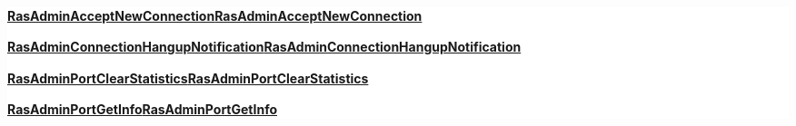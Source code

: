 [<span data-ttu-id="769a8-221">**RasAdminAcceptNewConnection**</span><span class="sxs-lookup"><span data-stu-id="769a8-221">**RasAdminAcceptNewConnection**</span></span>](rasadminacceptnewconnection.md)
</dt> <dt>

[<span data-ttu-id="769a8-222">**RasAdminConnectionHangupNotification**</span><span class="sxs-lookup"><span data-stu-id="769a8-222">**RasAdminConnectionHangupNotification**</span></span>](rasadminconnectionhangupnotification.md)
</dt> <dt>

[<span data-ttu-id="769a8-223">**RasAdminPortClearStatistics**</span><span class="sxs-lookup"><span data-stu-id="769a8-223">**RasAdminPortClearStatistics**</span></span>](rasadminportclearstatistics.md)
</dt> <dt>

[<span data-ttu-id="769a8-224">**RasAdminPortGetInfo**</span><span class="sxs-lookup"><span data-stu-id="769a8-224">**RasAdminPortGetInfo**</span></span>](rasadminportgetinfo.md)
</dt> </dl>

 

 






